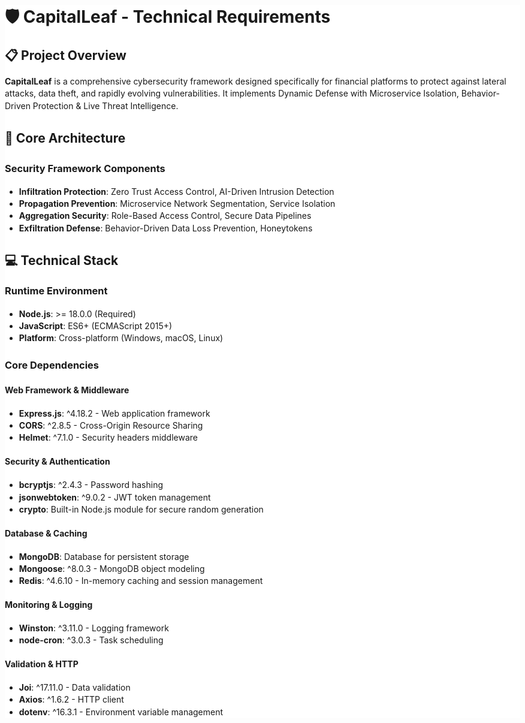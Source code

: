 # 🛡️ CapitalLeaf - Technical Requirements

## 📋 Project Overview

**CapitalLeaf** is a comprehensive cybersecurity framework designed specifically for financial platforms to protect against lateral attacks, data theft, and rapidly evolving vulnerabilities. It implements Dynamic Defense with Microservice Isolation, Behavior-Driven Protection & Live Threat Intelligence.

## 🎯 Core Architecture

### **Security Framework Components**
- **Infiltration Protection**: Zero Trust Access Control, AI-Driven Intrusion Detection
- **Propagation Prevention**: Microservice Network Segmentation, Service Isolation
- **Aggregation Security**: Role-Based Access Control, Secure Data Pipelines
- **Exfiltration Defense**: Behavior-Driven Data Loss Prevention, Honeytokens

## 💻 Technical Stack

### **Runtime Environment**
- **Node.js**: >= 18.0.0 (Required)
- **JavaScript**: ES6+ (ECMAScript 2015+)
- **Platform**: Cross-platform (Windows, macOS, Linux)

### **Core Dependencies**

#### **Web Framework & Middleware**
- **Express.js**: ^4.18.2 - Web application framework
- **CORS**: ^2.8.5 - Cross-Origin Resource Sharing
- **Helmet**: ^7.1.0 - Security headers middleware

#### **Security & Authentication**
- **bcryptjs**: ^2.4.3 - Password hashing
- **jsonwebtoken**: ^9.0.2 - JWT token management
- **crypto**: Built-in Node.js module for secure random generation

#### **Database & Caching**
- **MongoDB**: Database for persistent storage
- **Mongoose**: ^8.0.3 - MongoDB object modeling
- **Redis**: ^4.6.10 - In-memory caching and session management

#### **Monitoring & Logging**
- **Winston**: ^3.11.0 - Logging framework
- **node-cron**: ^3.0.3 - Task scheduling

#### **Validation & HTTP**
- **Joi**: ^17.11.0 - Data validation
- **Axios**: ^1.6.2 - HTTP client
- **dotenv**: ^16.3.1 - Environment variable management
